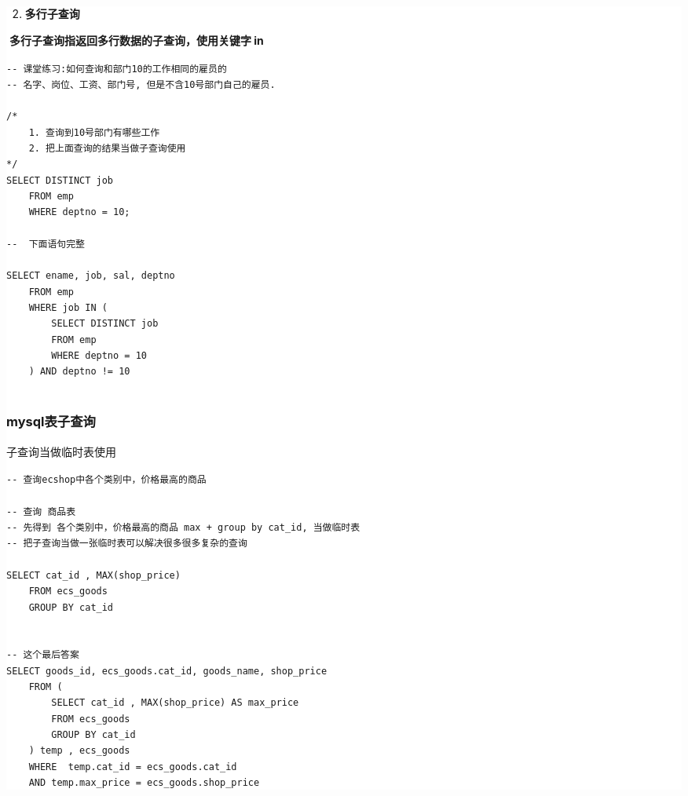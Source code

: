 

2. **多行子查询**

​		**多行子查询指返回多行数据的子查询，使用关键字 in**

```mysql
-- 课堂练习:如何查询和部门10的工作相同的雇员的
-- 名字、岗位、工资、部门号, 但是不含10号部门自己的雇员.

/*
	1. 查询到10号部门有哪些工作
	2. 把上面查询的结果当做子查询使用
*/
SELECT DISTINCT job 
	FROM emp 
	WHERE deptno = 10;
	
--  下面语句完整

SELECT ename, job, sal, deptno
	FROM emp
	WHERE job IN (
		SELECT DISTINCT job 
		FROM emp 
		WHERE deptno = 10
	) AND deptno != 10 
	
```



### mysql表子查询

子查询当做临时表使用

```mysql
-- 查询ecshop中各个类别中，价格最高的商品

-- 查询 商品表
-- 先得到 各个类别中，价格最高的商品 max + group by cat_id, 当做临时表
-- 把子查询当做一张临时表可以解决很多很多复杂的查询

SELECT cat_id , MAX(shop_price) 
	FROM ecs_goods
	GROUP BY cat_id
	
	
-- 这个最后答案	
SELECT goods_id, ecs_goods.cat_id, goods_name, shop_price 
	FROM (
		SELECT cat_id , MAX(shop_price) AS max_price
		FROM ecs_goods
		GROUP BY cat_id
	) temp , ecs_goods
	WHERE  temp.cat_id = ecs_goods.cat_id 
	AND temp.max_price = ecs_goods.shop_price 
```
